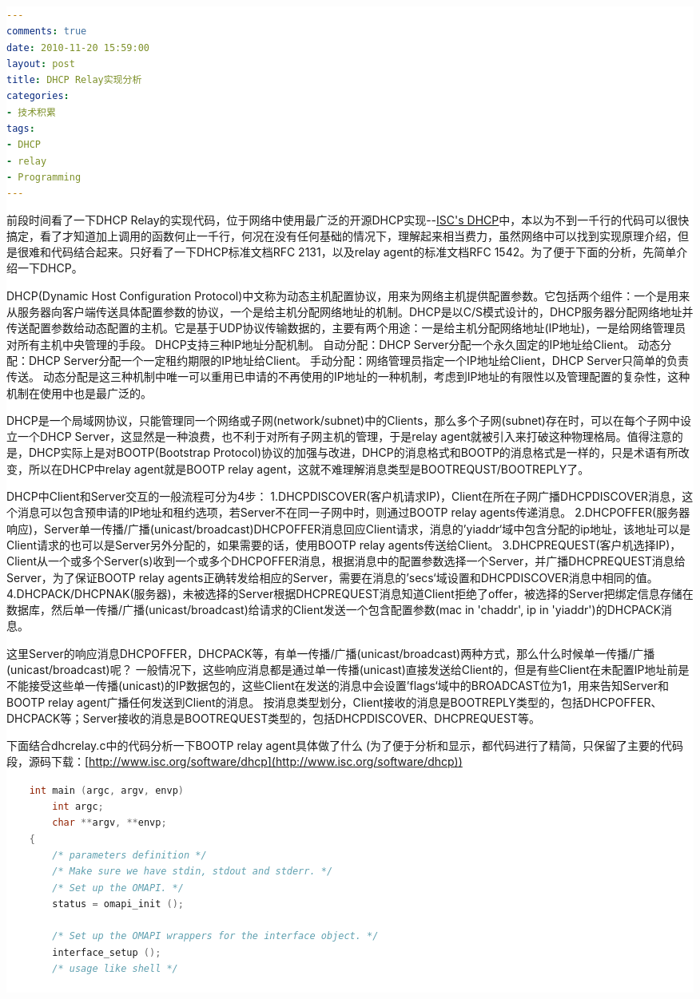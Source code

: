 ```yaml
---
comments: true
date: 2010-11-20 15:59:00
layout: post
title: DHCP Relay实现分析
categories:
- 技术积累
tags:
- DHCP
- relay
- Programming
---
```


前段时间看了一下DHCP Relay的实现代码，位于网络中使用最广泛的开源DHCP实现--[ISC's DHCP](http://www.isc.org/software/dhcp)中，本以为不到一千行的代码可以很快搞定，看了才知道加上调用的函数何止一千行，何况在没有任何基础的情况下，理解起来相当费力，虽然网络中可以找到实现原理介绍，但是很难和代码结合起来。只好看了一下DHCP标准文档RFC 2131，以及relay agent的标准文档RFC 1542。为了便于下面的分析，先简单介绍一下DHCP。

DHCP(Dynamic Host Configuration Protocol)中文称为动态主机配置协议，用来为网络主机提供配置参数。它包括两个组件：一个是用来从服务器向客户端传送具体配置参数的协议，一个是给主机分配网络地址的机制。DHCP是以C/S模式设计的，DHCP服务器分配网络地址并传送配置参数给动态配置的主机。它是基于UDP协议传输数据的，主要有两个用途：一是给主机分配网络地址(IP地址)，一是给网络管理员对所有主机中央管理的手段。
DHCP支持三种IP地址分配机制。
自动分配：DHCP Server分配一个永久固定的IP地址给Client。
动态分配：DHCP Server分配一个一定租约期限的IP地址给Client。
手动分配：网络管理员指定一个IP地址给Client，DHCP Server只简单的负责传送。
动态分配是这三种机制中唯一可以重用已申请的不再使用的IP地址的一种机制，考虑到IP地址的有限性以及管理配置的复杂性，这种机制在使用中也是最广泛的。

DHCP是一个局域网协议，只能管理同一个网络或子网(network/subnet)中的Clients，那么多个子网(subnet)存在时，可以在每个子网中设立一个DHCP Server，这显然是一种浪费，也不利于对所有子网主机的管理，于是relay agent就被引入来打破这种物理格局。值得注意的是，DHCP实际上是对BOOTP(Bootstrap Protocol)协议的加强与改进，DHCP的消息格式和BOOTP的消息格式是一样的，只是术语有所改变，所以在DHCP中relay agent就是BOOTP relay agent，这就不难理解消息类型是BOOTREQUST/BOOTREPLY了。

DHCP中Client和Server交互的一般流程可分为4步：
1.DHCPDISCOVER(客户机请求IP)，Client在所在子网广播DHCPDISCOVER消息，这个消息可以包含预申请的IP地址和租约选项，若Server不在同一子网中时，则通过BOOTP relay agents传递消息。
2.DHCPOFFER(服务器响应)，Server单一传播/广播(unicast/broadcast)DHCPOFFER消息回应Client请求，消息的’yiaddr‘域中包含分配的ip地址，该地址可以是Client请求的也可以是Server另外分配的，如果需要的话，使用BOOTP relay agents传送给Client。
3.DHCPREQUEST(客户机选择IP)，Client从一个或多个Server(s)收到一个或多个DHCPOFFER消息，根据消息中的配置参数选择一个Server，并广播DHCPREQUEST消息给Server，为了保证BOOTP relay agents正确转发给相应的Server，需要在消息的’secs‘域设置和DHCPDISCOVER消息中相同的值。
4.DHCPACK/DHCPNAK(服务器)，未被选择的Server根据DHCPREQUEST消息知道Client拒绝了offer，被选择的Server把绑定信息存储在数据库，然后单一传播/广播(unicast/broadcast)给请求的Client发送一个包含配置参数(mac in 'chaddr', ip in 'yiaddr')的DHCPACK消息。

这里Server的响应消息DHCPOFFER，DHCPACK等，有单一传播/广播(unicast/broadcast)两种方式，那么什么时候单一传播/广播(unicast/broadcast)呢？
一般情况下，这些响应消息都是通过单一传播(unicast)直接发送给Client的，但是有些Client在未配置IP地址前是不能接受这些单一传播(unicast)的IP数据包的，这些Client在发送的消息中会设置’flags‘域中的BROADCAST位为1，用来告知Server和BOOTP relay agent广播任何发送到Client的消息。
按消息类型划分，Client接收的消息是BOOTREPLY类型的，包括DHCPOFFER、DHCPACK等；Server接收的消息是BOOTREQUEST类型的，包括DHCPDISCOVER、DHCPREQUEST等。

下面结合dhcrelay.c中的代码分析一下BOOTP relay agent具体做了什么
(为了便于分析和显示，都代码进行了精简，只保留了主要的代码段，源码下载：[http://www.isc.org/software/dhcp](http://www.isc.org/software/dhcp))
``` c
	int main (argc, argv, envp)
		int argc;
		char **argv, **envp;
	{
		/* parameters definition */
		/* Make sure we have stdin, stdout and stderr. */
		/* Set up the OMAPI. */
		status = omapi_init ();
	
		/* Set up the OMAPI wrappers for the interface object. */
		interface_setup ();
		/* usage like shell */
	
```